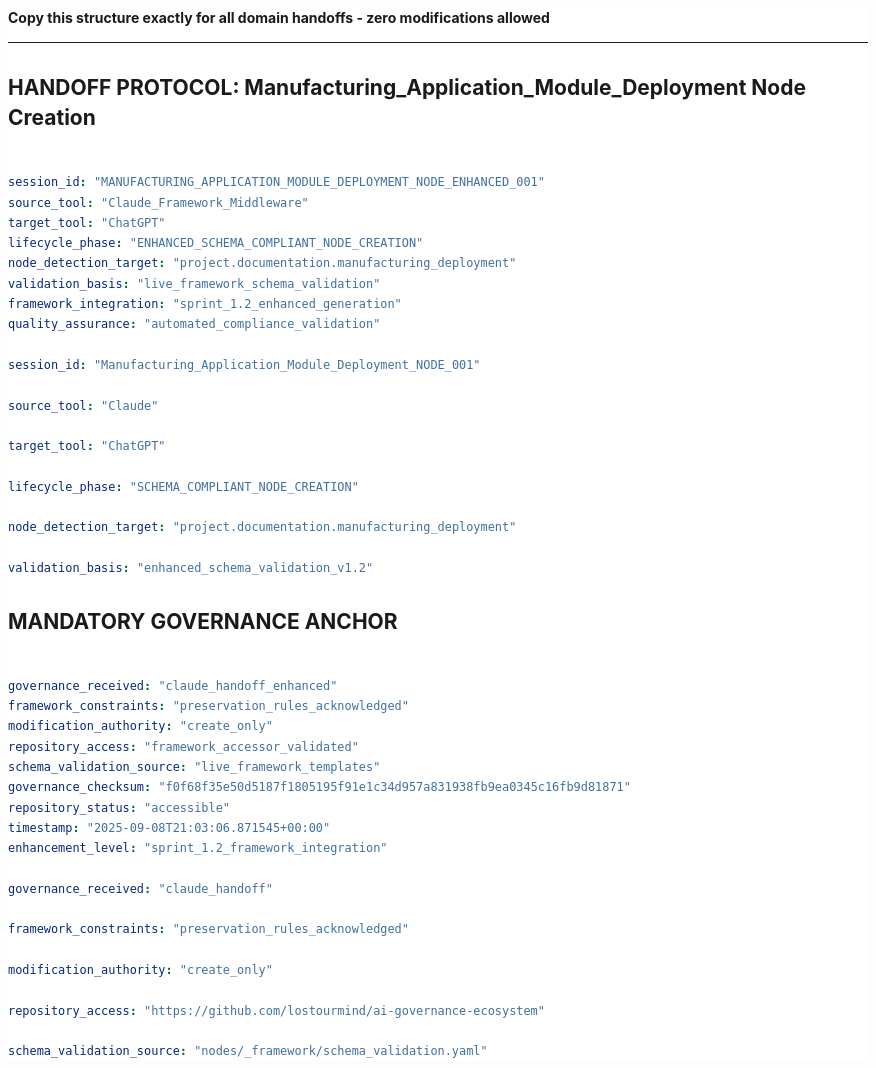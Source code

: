 

**Copy this structure exactly for all domain handoffs - zero modifications allowed**



---



## HANDOFF PROTOCOL: Manufacturing_Application_Module_Deployment Node Creation



```yaml

session_id: "MANUFACTURING_APPLICATION_MODULE_DEPLOYMENT_NODE_ENHANCED_001"
source_tool: "Claude_Framework_Middleware"
target_tool: "ChatGPT"
lifecycle_phase: "ENHANCED_SCHEMA_COMPLIANT_NODE_CREATION"
node_detection_target: "project.documentation.manufacturing_deployment"
validation_basis: "live_framework_schema_validation"
framework_integration: "sprint_1.2_enhanced_generation"
quality_assurance: "automated_compliance_validation"

session_id: "Manufacturing_Application_Module_Deployment_NODE_001"

source_tool: "Claude"

target_tool: "ChatGPT"

lifecycle_phase: "SCHEMA_COMPLIANT_NODE_CREATION"

node_detection_target: "project.documentation.manufacturing_deployment"

validation_basis: "enhanced_schema_validation_v1.2"

```



## MANDATORY GOVERNANCE ANCHOR



```yaml

governance_received: "claude_handoff_enhanced"
framework_constraints: "preservation_rules_acknowledged"
modification_authority: "create_only"
repository_access: "framework_accessor_validated"
schema_validation_source: "live_framework_templates"
governance_checksum: "f0f68f35e50d5187f1805195f91e1c34d957a831938fb9ea0345c16fb9d81871"
repository_status: "accessible"
timestamp: "2025-09-08T21:03:06.871545+00:00"
enhancement_level: "sprint_1.2_framework_integration"

governance_received: "claude_handoff"

framework_constraints: "preservation_rules_acknowledged"

modification_authority: "create_only"

repository_access: "https://github.com/lostourmind/ai-governance-ecosystem"

schema_validation_source: "nodes/_framework/schema_validation.yaml"

```
